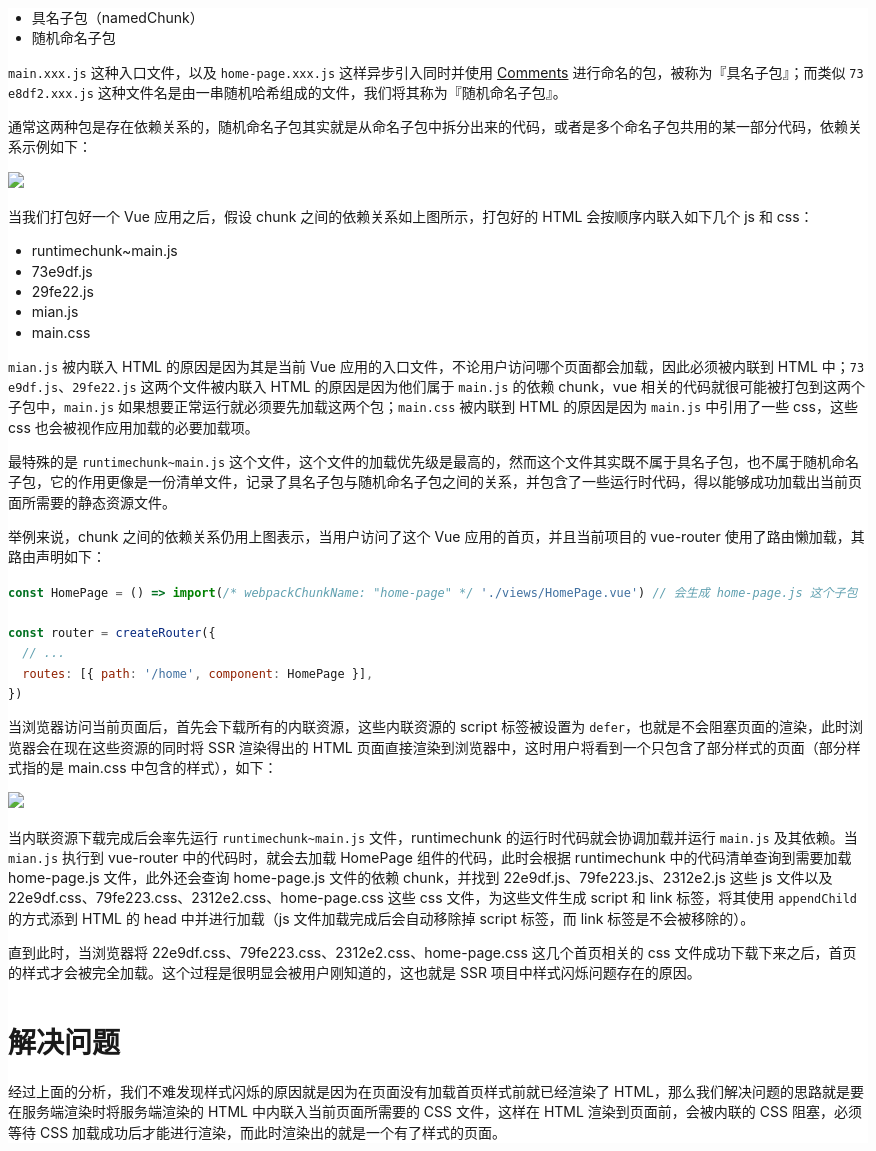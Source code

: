 - 具名子包（namedChunk）
- 随机命名子包

`main.xxx.js` 这种入口文件，以及 `home-page.xxx.js` 这样异步引入同时并使用 [Comments](https://webpack.docschina.org/api/module-methods/#magic-comments) 进行命名的包，被称为『具名子包』；而类似 `73e8df2.xxx.js` 这种文件名是由一串随机哈希组成的文件，我们将其称为『随机命名子包』。

通常这两种包是存在依赖关系的，随机命名子包其实就是从命名子包中拆分出来的代码，或者是多个命名子包共用的某一部分代码，依赖关系示例如下：

![](https://s2.loli.net/2023/06/06/mwkFKRT7cilXpYb.png)

当我们打包好一个 Vue 应用之后，假设 chunk 之间的依赖关系如上图所示，打包好的 HTML 会按顺序内联入如下几个 js 和 css：

- runtimechunk~main.js
- 73e9df.js
- 29fe22.js
- mian.js
- main.css

`mian.js` 被内联入 HTML 的原因是因为其是当前 Vue 应用的入口文件，不论用户访问哪个页面都会加载，因此必须被内联到 HTML 中；`73e9df.js`、`29fe22.js` 这两个文件被内联入 HTML 的原因是因为他们属于 `main.js` 的依赖 chunk，vue 相关的代码就很可能被打包到这两个子包中，`main.js` 如果想要正常运行就必须要先加载这两个包；`main.css` 被内联到 HTML 的原因是因为 `main.js` 中引用了一些 css，这些 css 也会被视作应用加载的必要加载项。

最特殊的是 `runtimechunk~main.js` 这个文件，这个文件的加载优先级是最高的，然而这个文件其实既不属于具名子包，也不属于随机命名子包，它的作用更像是一份清单文件，记录了具名子包与随机命名子包之间的关系，并包含了一些运行时代码，得以能够成功加载出当前页面所需要的静态资源文件。

举例来说，chunk 之间的依赖关系仍用上图表示，当用户访问了这个 Vue 应用的首页，并且当前项目的 vue-router 使用了路由懒加载，其路由声明如下：

```js
const HomePage = () => import(/* webpackChunkName: "home-page" */ './views/HomePage.vue') // 会生成 home-page.js 这个子包

const router = createRouter({
  // ...
  routes: [{ path: '/home', component: HomePage }],
})
```

当浏览器访问当前页面后，首先会下载所有的内联资源，这些内联资源的 script 标签被设置为 `defer`，也就是不会阻塞页面的渲染，此时浏览器会在现在这些资源的同时将 SSR 渲染得出的 HTML 页面直接渲染到浏览器中，这时用户将看到一个只包含了部分样式的页面（部分样式指的是 main.css 中包含的样式），如下：

![](https://s2.loli.net/2023/06/06/gWZweErqaxvG3FL.png)

当内联资源下载完成后会率先运行 `runtimechunk~main.js` 文件，runtimechunk 的运行时代码就会协调加载并运行 `main.js` 及其依赖。当 `mian.js` 执行到 vue-router 中的代码时，就会去加载 HomePage 组件的代码，此时会根据 runtimechunk 中的代码清单查询到需要加载 home-page.js 文件，此外还会查询 home-page.js 文件的依赖 chunk，并找到 22e9df.js、79fe223.js、2312e2.js 这些 js 文件以及 22e9df.css、79fe223.css、2312e2.css、home-page.css 这些 css 文件，为这些文件生成 script 和 link 标签，将其使用 `appendChild` 的方式添到 HTML 的 head 中并进行加载（js 文件加载完成后会自动移除掉 script 标签，而 link 标签是不会被移除的）。

直到此时，当浏览器将 22e9df.css、79fe223.css、2312e2.css、home-page.css 这几个首页相关的 css 文件成功下载下来之后，首页的样式才会被完全加载。这个过程是很明显会被用户刚知道的，这也就是 SSR 项目中样式闪烁问题存在的原因。

# 解决问题

经过上面的分析，我们不难发现样式闪烁的原因就是因为在页面没有加载首页样式前就已经渲染了 HTML，那么我们解决问题的思路就是要在服务端渲染时将服务端渲染的 HTML 中内联入当前页面所需要的 CSS 文件，这样在 HTML 渲染到页面前，会被内联的 CSS 阻塞，必须等待 CSS 加载成功后才能进行渲染，而此时渲染出的就是一个有了样式的页面。
